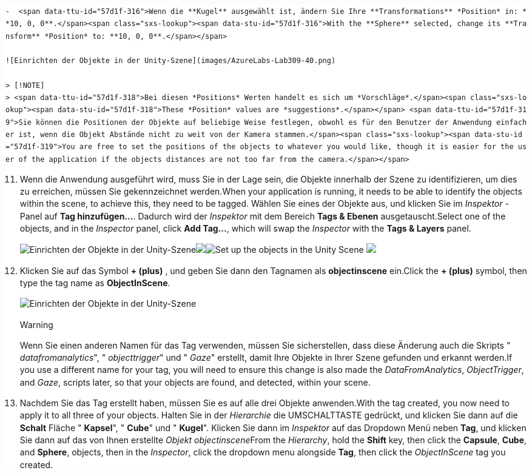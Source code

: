     -  <span data-ttu-id="57d1f-316">Wenn die **Kugel** ausgewählt ist, ändern Sie Ihre **Transformations** *Position* in: **10, 0, 0**.</span><span class="sxs-lookup"><span data-stu-id="57d1f-316">With the **Sphere** selected, change its **Transform** *Position* to: **10, 0, 0**.</span></span>

    ![Einrichten der Objekte in der Unity-Szene](images/AzureLabs-Lab309-40.png)

    > [!NOTE]
    > <span data-ttu-id="57d1f-318">Bei diesen *Positions* Werten handelt es sich um *Vorschläge*.</span><span class="sxs-lookup"><span data-stu-id="57d1f-318">These *Position* values are *suggestions*.</span></span> <span data-ttu-id="57d1f-319">Sie können die Positionen der Objekte auf beliebige Weise festlegen, obwohl es für den Benutzer der Anwendung einfacher ist, wenn die Objekt Abstände nicht zu weit von der Kamera stammen.</span><span class="sxs-lookup"><span data-stu-id="57d1f-319">You are free to set the positions of the objects to whatever you would like, though it is easier for the user of the application if the objects distances are not too far from the camera.</span></span>

11. <span data-ttu-id="57d1f-320">Wenn die Anwendung ausgeführt wird, muss Sie in der Lage sein, die Objekte innerhalb der Szene zu identifizieren, um dies zu erreichen, müssen Sie gekennzeichnet werden.</span><span class="sxs-lookup"><span data-stu-id="57d1f-320">When your application is running, it needs to be able to identify the objects within the scene, to achieve this, they need to be tagged.</span></span> <span data-ttu-id="57d1f-321">Wählen Sie eines der Objekte aus, und klicken Sie im *Inspektor* -Panel auf **Tag hinzufügen...**. Dadurch wird der *Inspektor* mit dem Bereich **Tags & Ebenen** ausgetauscht.</span><span class="sxs-lookup"><span data-stu-id="57d1f-321">Select one of the objects, and in the *Inspector* panel, click **Add Tag...**, which will swap the *Inspector* with the **Tags & Layers** panel.</span></span>

    <span data-ttu-id="57d1f-322">![Einrichten der Objekte in der Unity-Szene ](images/AzureLabs-Lab309-41.png)![](images/AzureLabs-Lab309-42.png)</span><span class="sxs-lookup"><span data-stu-id="57d1f-322">![Set up the objects in the Unity Scene](images/AzureLabs-Lab309-41.png) ![](images/AzureLabs-Lab309-42.png)</span></span>

12. <span data-ttu-id="57d1f-323">Klicken Sie auf das Symbol **+ (plus)** , und geben Sie dann den Tagnamen als **objectinscene** ein.</span><span class="sxs-lookup"><span data-stu-id="57d1f-323">Click the **+ (plus)** symbol, then type the tag name as **ObjectInScene**.</span></span>

    ![Einrichten der Objekte in der Unity-Szene](images/AzureLabs-Lab309-43.png)

    > [!WARNING]
    > <span data-ttu-id="57d1f-325">Wenn Sie einen anderen Namen für das Tag verwenden, müssen Sie sicherstellen, dass diese Änderung auch die Skripts " *datafromanalytics*", " *objecttrigger*" und " *Gaze*" erstellt, damit Ihre Objekte in Ihrer Szene gefunden und erkannt werden.</span><span class="sxs-lookup"><span data-stu-id="57d1f-325">If you use a different name for your tag, you will need to ensure this change is also made the *DataFromAnalytics*, *ObjectTrigger*, and *Gaze*, scripts later, so that your objects are found, and detected, within your scene.</span></span>

13. <span data-ttu-id="57d1f-326">Nachdem Sie das Tag erstellt haben, müssen Sie es auf alle drei Objekte anwenden.</span><span class="sxs-lookup"><span data-stu-id="57d1f-326">With the tag created, you now need to apply it to all three of your objects.</span></span> <span data-ttu-id="57d1f-327">Halten Sie in der *Hierarchie* die UMSCHALTTASTE gedrückt, und klicken Sie dann auf die **Schalt** Fläche " **Kapsel**", " **Cube**" und " **Kugel**". Klicken Sie dann im *Inspektor* auf das Dropdown Menü neben **Tag**, und klicken Sie dann auf das von Ihnen erstellte *Objekt objectinscene*</span><span class="sxs-lookup"><span data-stu-id="57d1f-327">From the *Hierarchy*, hold the **Shift** key, then click the **Capsule**, **Cube**, and **Sphere**, objects, then in the *Inspector*, click the dropdown menu alongside **Tag**, then click the *ObjectInScene* tag you created.</span></span>
